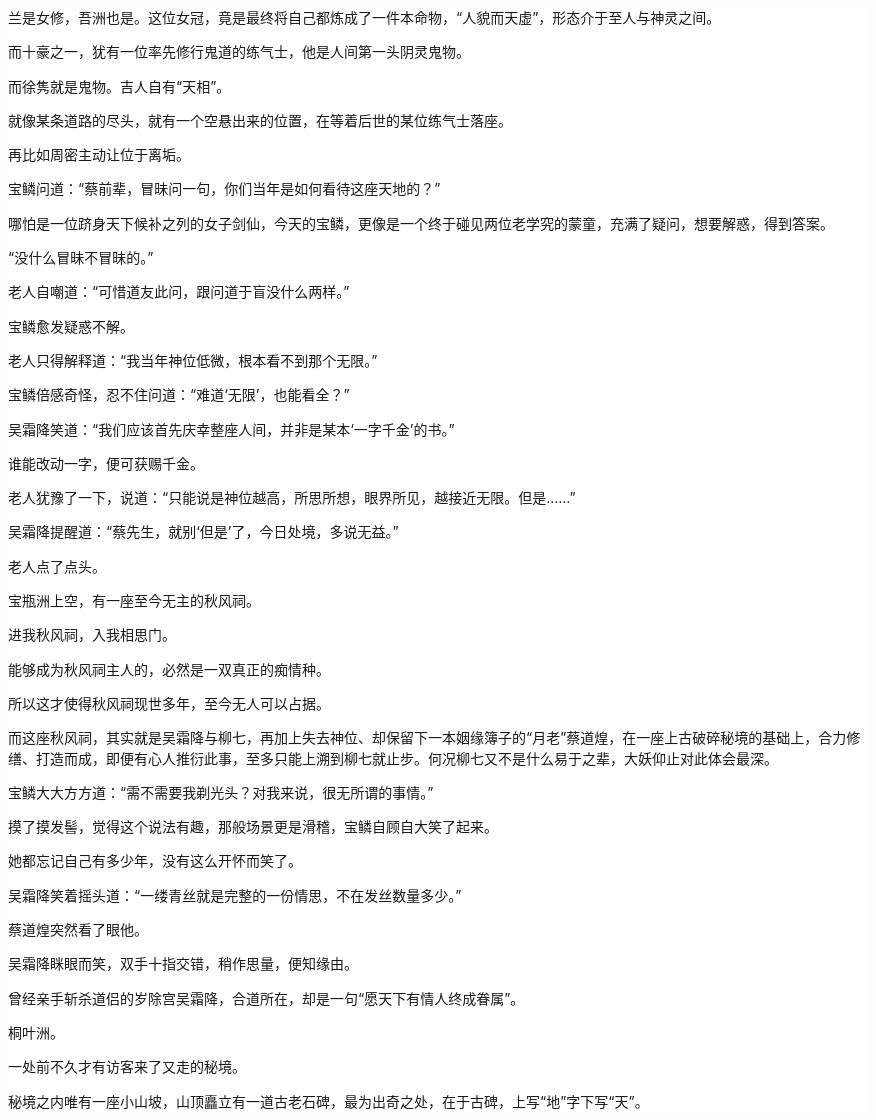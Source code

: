    兰是女修，吾洲也是。这位女冠，竟是最终将自己都炼成了一件本命物，“人貌而天虚”，形态介于至人与神灵之间。

   而十豪之一，犹有一位率先修行鬼道的练气士，他是人间第一头阴灵鬼物。

   而徐隽就是鬼物。吉人自有“天相”。

   就像某条道路的尽头，就有一个空悬出来的位置，在等着后世的某位练气士落座。

   再比如周密主动让位于离垢。

   宝鳞问道：“蔡前辈，冒昧问一句，你们当年是如何看待这座天地的？”

   哪怕是一位跻身天下候补之列的女子剑仙，今天的宝鳞，更像是一个终于碰见两位老学究的蒙童，充满了疑问，想要解惑，得到答案。

   “没什么冒昧不冒昧的。”

   老人自嘲道：“可惜道友此问，跟问道于盲没什么两样。”

   宝鳞愈发疑惑不解。

   老人只得解释道：“我当年神位低微，根本看不到那个无限。”

   宝鳞倍感奇怪，忍不住问道：“难道‘无限’，也能看全？”

   吴霜降笑道：“我们应该首先庆幸整座人间，并非是某本‘一字千金’的书。”

   谁能改动一字，便可获赐千金。

   老人犹豫了一下，说道：“只能说是神位越高，所思所想，眼界所见，越接近无限。但是……”

   吴霜降提醒道：“蔡先生，就别‘但是’了，今日处境，多说无益。”

   老人点了点头。

   宝瓶洲上空，有一座至今无主的秋风祠。

   进我秋风祠，入我相思门。

   能够成为秋风祠主人的，必然是一双真正的痴情种。

   所以这才使得秋风祠现世多年，至今无人可以占据。

   而这座秋风祠，其实就是吴霜降与柳七，再加上失去神位、却保留下一本姻缘簿子的“月老”蔡道煌，在一座上古破碎秘境的基础上，合力修缮、打造而成，即便有心人推衍此事，至多只能上溯到柳七就止步。何况柳七又不是什么易于之辈，大妖仰止对此体会最深。

   宝鳞大大方方道：“需不需要我剃光头？对我来说，很无所谓的事情。”

   摸了摸发髻，觉得这个说法有趣，那般场景更是滑稽，宝鳞自顾自大笑了起来。

   她都忘记自己有多少年，没有这么开怀而笑了。

   吴霜降笑着摇头道：“一缕青丝就是完整的一份情思，不在发丝数量多少。”

   蔡道煌突然看了眼他。

   吴霜降眯眼而笑，双手十指交错，稍作思量，便知缘由。

   曾经亲手斩杀道侣的岁除宫吴霜降，合道所在，却是一句“愿天下有情人终成眷属”。

   桐叶洲。

   一处前不久才有访客来了又走的秘境。

   秘境之内唯有一座小山坡，山顶矗立有一道古老石碑，最为出奇之处，在于古碑，上写“地”字下写“天”。
